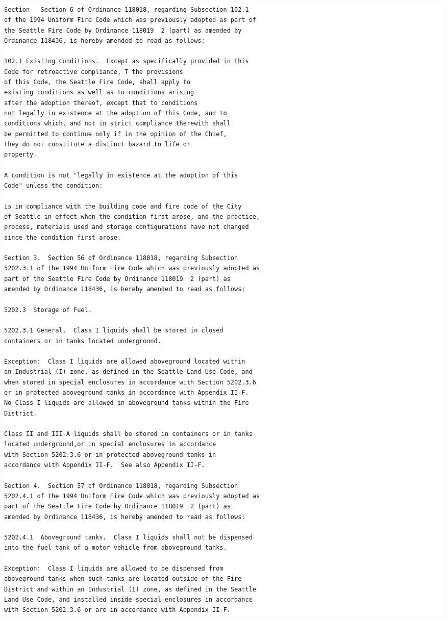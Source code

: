     Section   Section 6 of Ordinance 118018, regarding Subsection 102.1  
    of the 1994 Uniform Fire Code which was previously adopted as part of  
    the Seattle Fire Code by Ordinance 118019  2 (part) as amended by  
    Ordinance 118436, is hereby amended to read as follows:  
  
    102.1 Existing Conditions.  Except as specifically provided in this  
    Code for retroactive compliance, T the provisions  
    of this Code, the Seattle Fire Code, shall apply to   
    existing conditions as well as to conditions arising  
    after the adoption thereof, except that to conditions  
    not legally in existence at the adoption of this Code, and to  
    conditions which, and not in strict compliance therewith shall  
    be permitted to continue only if in the opinion of the Chief,  
    they do not constitute a distinct hazard to life or  
    property.  
  
    A condition is not "legally in existence at the adoption of this  
    Code" unless the condition:  
  
    is in compliance with the building code and fire code of the City  
    of Seattle in effect when the condition first arose, and the practice,  
    process, materials used and storage configurations have not changed  
    since the condition first arose.  
  
    Section 3.  Section 56 of Ordinance 118018, regarding Subsection  
    5202.3.1 of the 1994 Uniform Fire Code which was previously adopted as  
    part of the Seattle Fire Code by Ordinance 118019  2 (part) as  
    amended by Ordinance 118436, is hereby amended to read as follows:  
  
    5202.3  Storage of Fuel.  
  
    5202.3.1 General.  Class I liquids shall be stored in closed  
    containers or in tanks located underground.  
  
    Exception:  Class I liquids are allowed aboveground located within  
    an Industrial (I) zone, as defined in the Seattle Land Use Code, and  
    when stored in special enclosures in accordance with Section 5202.3.6  
    or in protected aboveground tanks in accordance with Appendix II-F.  
    No Class I liquids are allowed in aboveground tanks within the Fire  
    District.  
  
    Class II and III-A liquids shall be stored in containers or in tanks  
    located underground,or in special enclosures in accordance  
    with Section 5202.3.6 or in protected aboveground tanks in  
    accordance with Appendix II-F.  See also Appendix II-F.  
  
    Section 4.  Section 57 of Ordinance 118018, regarding Subsection  
    5202.4.1 of the 1994 Uniform Fire Code which was previously adopted as  
    part of the Seattle Fire Code by Ordinance 118019  2 (part) as  
    amended by Ordinance 118436, is hereby amended to read as follows:  
  
    5202.4.1  Aboveground tanks.  Class I liquids shall not be dispensed  
    into the fuel tank of a motor vehicle from aboveground tanks.  
  
    Exception:  Class I liquids are allowed to be dispensed from  
    aboveground tanks when such tanks are located outside of the Fire  
    District and within an Industrial (I) zone, as defined in the Seattle  
    Land Use Code, and installed inside special enclosures in accordance  
    with Section 5202.3.6 or are in accordance with Appendix II-F.  
  